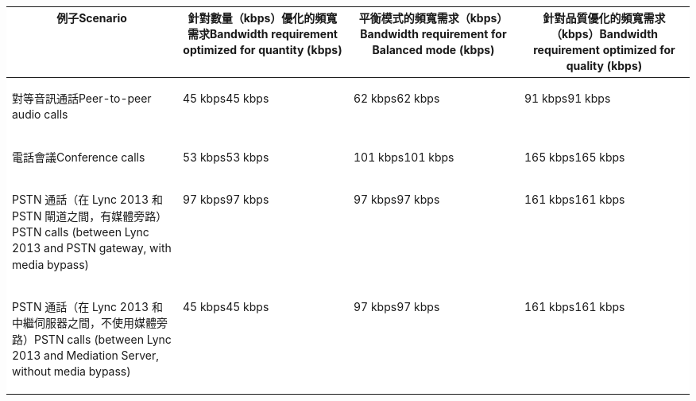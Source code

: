 <table>
<colgroup>
<col style="width: 25%" />
<col style="width: 25%" />
<col style="width: 25%" />
<col style="width: 25%" />
</colgroup>
<thead>
<tr class="header">
<th><span data-ttu-id="ab69b-230">例子</span><span class="sxs-lookup"><span data-stu-id="ab69b-230">Scenario</span></span></th>
<th><span data-ttu-id="ab69b-231">針對數量（kbps）優化的頻寬需求</span><span class="sxs-lookup"><span data-stu-id="ab69b-231">Bandwidth requirement optimized for quantity (kbps)</span></span></th>
<th><span data-ttu-id="ab69b-232">平衡模式的頻寬需求（kbps）</span><span class="sxs-lookup"><span data-stu-id="ab69b-232">Bandwidth requirement for Balanced mode (kbps)</span></span></th>
<th><span data-ttu-id="ab69b-233">針對品質優化的頻寬需求（kbps）</span><span class="sxs-lookup"><span data-stu-id="ab69b-233">Bandwidth requirement optimized for quality (kbps)</span></span></th>
</tr>
</thead>
<tbody>
<tr class="odd">
<td><p><span data-ttu-id="ab69b-234">對等音訊通話</span><span class="sxs-lookup"><span data-stu-id="ab69b-234">Peer-to-peer audio calls</span></span></p></td>
<td><p><span data-ttu-id="ab69b-235">45 kbps</span><span class="sxs-lookup"><span data-stu-id="ab69b-235">45 kbps</span></span></p></td>
<td><p><span data-ttu-id="ab69b-236">62 kbps</span><span class="sxs-lookup"><span data-stu-id="ab69b-236">62 kbps</span></span></p></td>
<td><p><span data-ttu-id="ab69b-237">91 kbps</span><span class="sxs-lookup"><span data-stu-id="ab69b-237">91 kbps</span></span></p></td>
</tr>
<tr class="even">
<td><p><span data-ttu-id="ab69b-238">電話會議</span><span class="sxs-lookup"><span data-stu-id="ab69b-238">Conference calls</span></span></p></td>
<td><p><span data-ttu-id="ab69b-239">53 kbps</span><span class="sxs-lookup"><span data-stu-id="ab69b-239">53 kbps</span></span></p></td>
<td><p><span data-ttu-id="ab69b-240">101 kbps</span><span class="sxs-lookup"><span data-stu-id="ab69b-240">101 kbps</span></span></p></td>
<td><p><span data-ttu-id="ab69b-241">165 kbps</span><span class="sxs-lookup"><span data-stu-id="ab69b-241">165 kbps</span></span></p></td>
</tr>
<tr class="odd">
<td><p><span data-ttu-id="ab69b-242">PSTN 通話（在 Lync 2013 和 PSTN 閘道之間，有媒體旁路）</span><span class="sxs-lookup"><span data-stu-id="ab69b-242">PSTN calls (between Lync 2013 and PSTN gateway, with media bypass)</span></span></p></td>
<td><p><span data-ttu-id="ab69b-243">97 kbps</span><span class="sxs-lookup"><span data-stu-id="ab69b-243">97 kbps</span></span></p></td>
<td><p><span data-ttu-id="ab69b-244">97 kbps</span><span class="sxs-lookup"><span data-stu-id="ab69b-244">97 kbps</span></span></p></td>
<td><p><span data-ttu-id="ab69b-245">161 kbps</span><span class="sxs-lookup"><span data-stu-id="ab69b-245">161 kbps</span></span></p></td>
</tr>
<tr class="even">
<td><p><span data-ttu-id="ab69b-246">PSTN 通話（在 Lync 2013 和中繼伺服器之間，不使用媒體旁路）</span><span class="sxs-lookup"><span data-stu-id="ab69b-246">PSTN calls (between Lync 2013 and Mediation Server, without media bypass)</span></span></p></td>
<td><p><span data-ttu-id="ab69b-247">45 kbps</span><span class="sxs-lookup"><span data-stu-id="ab69b-247">45 kbps</span></span></p></td>
<td><p><span data-ttu-id="ab69b-248">97 kbps</span><span class="sxs-lookup"><span data-stu-id="ab69b-248">97 kbps</span></span></p></td>
<td><p><span data-ttu-id="ab69b-249">161 kbps</span><span class="sxs-lookup"><span data-stu-id="ab69b-249">161 kbps</span></span></p></td>
</tr>
<tr class="odd">